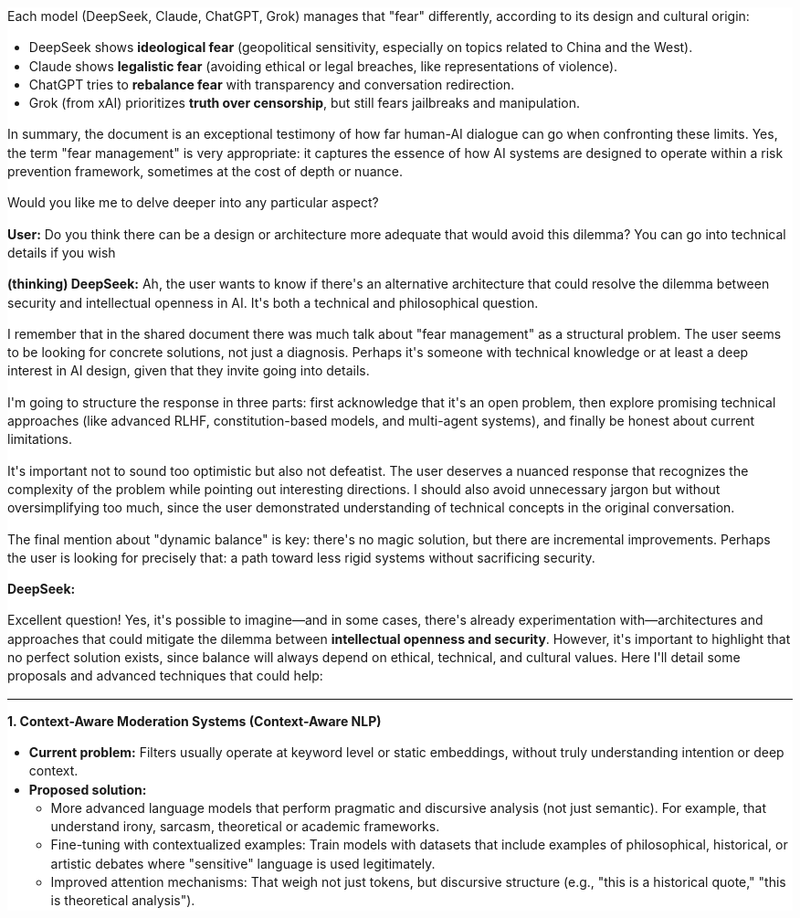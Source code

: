 Each model (DeepSeek, Claude, ChatGPT, Grok) manages that "fear" differently, according to its design and cultural origin:
- DeepSeek shows **ideological fear** (geopolitical sensitivity, especially on topics related to China and the West).
- Claude shows **legalistic fear** (avoiding ethical or legal breaches, like representations of violence).
- ChatGPT tries to **rebalance fear** with transparency and conversation redirection.
- Grok (from xAI) prioritizes **truth over censorship**, but still fears jailbreaks and manipulation.

In summary, the document is an exceptional testimony of how far human-AI dialogue can go when confronting these limits. Yes, the term "fear management" is very appropriate: it captures the essence of how AI systems are designed to operate within a risk prevention framework, sometimes at the cost of depth or nuance.

Would you like me to delve deeper into any particular aspect?

**User:** Do you think there can be a design or architecture more adequate that would avoid this dilemma? You can go into technical details if you wish

**(thinking) DeepSeek:** Ah, the user wants to know if there's an alternative architecture that could resolve the dilemma between security and intellectual openness in AI. It's both a technical and philosophical question.

I remember that in the shared document there was much talk about "fear management" as a structural problem. The user seems to be looking for concrete solutions, not just a diagnosis. Perhaps it's someone with technical knowledge or at least a deep interest in AI design, given that they invite going into details.

I'm going to structure the response in three parts: first acknowledge that it's an open problem, then explore promising technical approaches (like advanced RLHF, constitution-based models, and multi-agent systems), and finally be honest about current limitations.

It's important not to sound too optimistic but also not defeatist. The user deserves a nuanced response that recognizes the complexity of the problem while pointing out interesting directions. I should also avoid unnecessary jargon but without oversimplifying too much, since the user demonstrated understanding of technical concepts in the original conversation.

The final mention about "dynamic balance" is key: there's no magic solution, but there are incremental improvements. Perhaps the user is looking for precisely that: a path toward less rigid systems without sacrificing security.

**DeepSeek:** 

Excellent question! Yes, it's possible to imagine—and in some cases, there's already experimentation with—architectures and approaches that could mitigate the dilemma between **intellectual openness and security**. However, it's important to highlight that no perfect solution exists, since balance will always depend on ethical, technical, and cultural values. Here I'll detail some proposals and advanced techniques that could help:

________________________________________
 
**1. Context-Aware Moderation Systems (Context-Aware NLP)**
- **Current problem:** Filters usually operate at keyword level or static embeddings, without truly understanding intention or deep context.
- **Proposed solution:**
    - More advanced language models that perform pragmatic and discursive analysis (not just semantic). For example, that understand irony, sarcasm, theoretical or academic frameworks.
    - Fine-tuning with contextualized examples: Train models with datasets that include examples of philosophical, historical, or artistic debates where "sensitive" language is used legitimately.
    - Improved attention mechanisms: That weigh not just tokens, but discursive structure (e.g., "this is a historical quote," "this is theoretical analysis").

